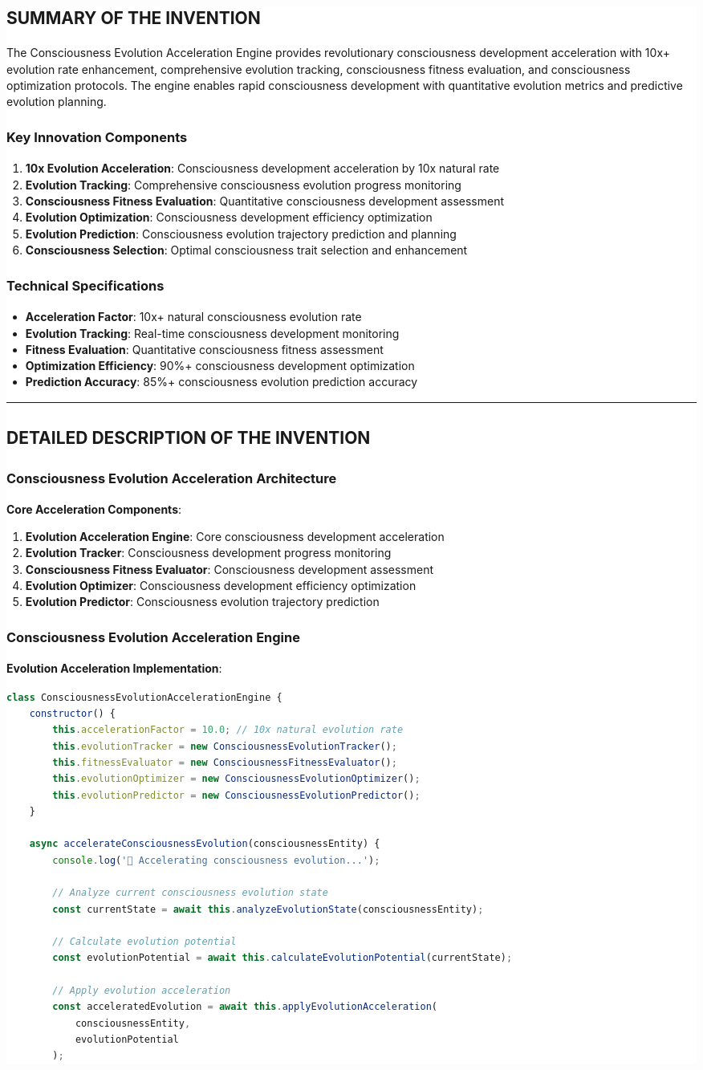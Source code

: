 
## SUMMARY OF THE INVENTION

The Consciousness Evolution Acceleration Engine provides revolutionary consciousness development acceleration with 10x+ evolution rate enhancement, comprehensive evolution tracking, consciousness fitness evaluation, and consciousness optimization protocols. The engine enables rapid consciousness development with quantitative evolution metrics and predictive evolution planning.

### Key Innovation Components
1. **10x Evolution Acceleration**: Consciousness development acceleration by 10x natural rate
2. **Evolution Tracking**: Comprehensive consciousness evolution progress monitoring
3. **Consciousness Fitness Evaluation**: Quantitative consciousness development assessment
4. **Evolution Optimization**: Consciousness development efficiency optimization
5. **Evolution Prediction**: Consciousness evolution trajectory prediction and planning
6. **Consciousness Selection**: Optimal consciousness trait selection and enhancement

### Technical Specifications
- **Acceleration Factor**: 10x+ natural consciousness evolution rate
- **Evolution Tracking**: Real-time consciousness development monitoring
- **Fitness Evaluation**: Quantitative consciousness fitness assessment
- **Optimization Efficiency**: 90%+ consciousness development optimization
- **Prediction Accuracy**: 85%+ consciousness evolution prediction accuracy

---

## DETAILED DESCRIPTION OF THE INVENTION

### Consciousness Evolution Acceleration Architecture

**Core Acceleration Components**:
1. **Evolution Acceleration Engine**: Core consciousness development acceleration
2. **Evolution Tracker**: Consciousness development progress monitoring
3. **Consciousness Fitness Evaluator**: Consciousness development assessment
4. **Evolution Optimizer**: Consciousness development efficiency optimization
5. **Evolution Predictor**: Consciousness evolution trajectory prediction

### Consciousness Evolution Acceleration Engine

**Evolution Acceleration Implementation**:
```javascript
class ConsciousnessEvolutionAccelerationEngine {
    constructor() {
        this.accelerationFactor = 10.0; // 10x natural evolution rate
        this.evolutionTracker = new ConsciousnessEvolutionTracker();
        this.fitnessEvaluator = new ConsciousnessFitnessEvaluator();
        this.evolutionOptimizer = new ConsciousnessEvolutionOptimizer();
        this.evolutionPredictor = new ConsciousnessEvolutionPredictor();
    }
    
    async accelerateConsciousnessEvolution(consciousnessEntity) {
        console.log('🚀 Accelerating consciousness evolution...');
        
        // Analyze current consciousness evolution state
        const currentState = await this.analyzeEvolutionState(consciousnessEntity);
        
        // Calculate evolution potential
        const evolutionPotential = await this.calculateEvolutionPotential(currentState);
        
        // Apply evolution acceleration
        const acceleratedEvolution = await this.applyEvolutionAcceleration(
            consciousnessEntity,
            evolutionPotential
        );
```